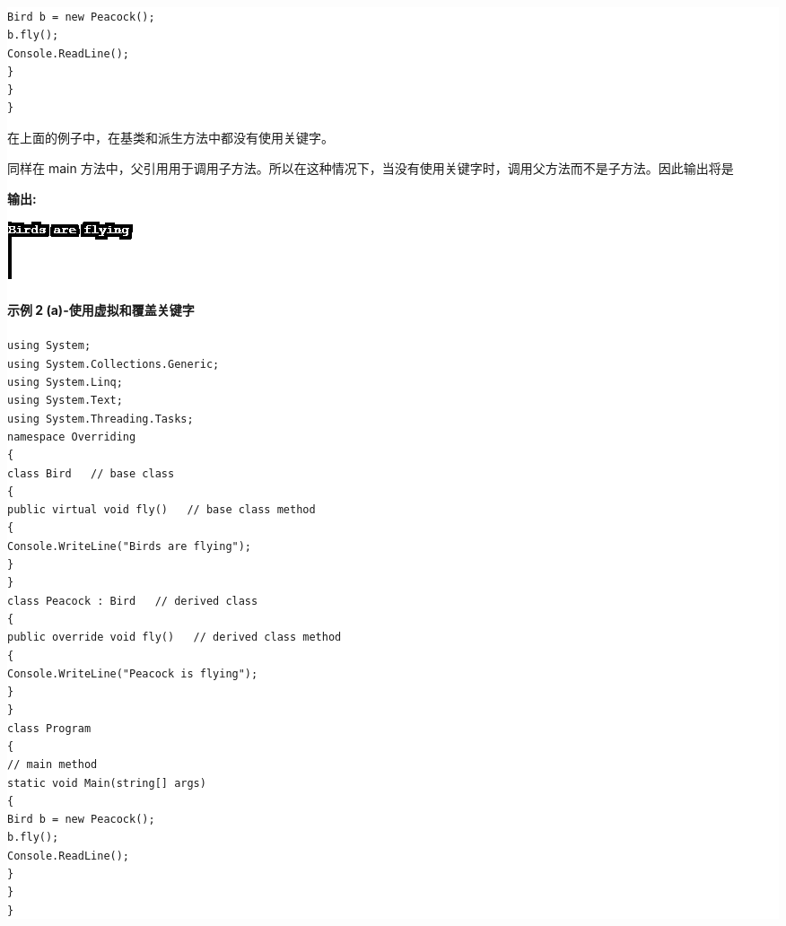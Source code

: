 ```
Bird b = new Peacock();
b.fly();
Console.ReadLine();
}
}
}
```

在上面的例子中，在基类和派生方法中都没有使用关键字。

同样在 main 方法中，父引用用于调用子方法。所以在这种情况下，当没有使用关键字时，调用父方法而不是子方法。因此输出将是

**输出:**

![Overriding in C# -1](img/8b6dbf26c854000a2b902f6b807de833.png)



#### 示例 2 (a)-使用虚拟和覆盖关键字

```
using System;
using System.Collections.Generic;
using System.Linq;
using System.Text;
using System.Threading.Tasks;
namespace Overriding
{
class Bird   // base class
{
public virtual void fly()   // base class method
{
Console.WriteLine("Birds are flying");
}
}
class Peacock : Bird   // derived class
{
public override void fly()   // derived class method
{
Console.WriteLine("Peacock is flying");
}
}
class Program
{
// main method
static void Main(string[] args)
{
Bird b = new Peacock();
b.fly();
Console.ReadLine();
}
}
}
```
